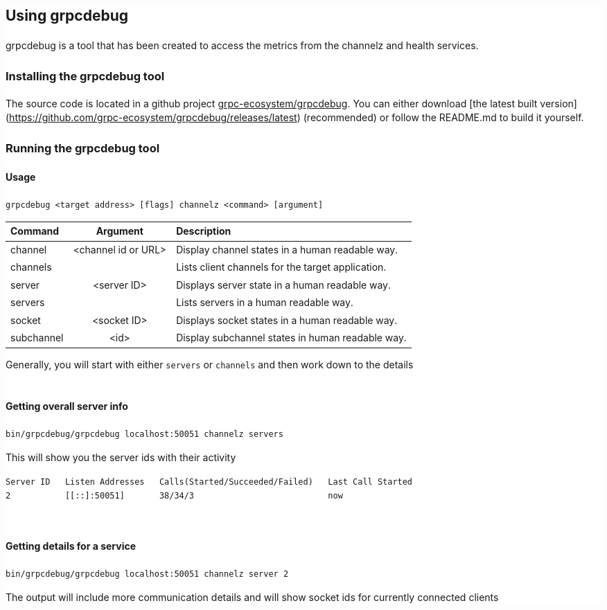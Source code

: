 ## Using grpcdebug

grpcdebug is a tool that has been created to access the metrics from the
channelz and health services.

### Installing the grpcdebug tool

The source code is located in a github project
[grpc-ecosystem/grpcdebug](https://github.com/grpc-ecosystem/grpcdebug). You
can either download [the latest built version]
(https://github.com/grpc-ecosystem/grpcdebug/releases/latest) (recommended) or
follow the README.md to build it yourself.

### Running the grpcdebug tool
#### Usage
`grpcdebug <target address> [flags] channelz <command> [argument]`


| Command    |       Argument       | Description                                       |
|:-----------|:--------------------:|:--------------------------------------------------|
| channel    | \<channel id or URL> | Display channel states in a human readable way.   |
| channels   |                      | Lists client channels for the target application. |
| server     |     \<server ID>     | Displays server state in a human readable way.    |
| servers    |                      | Lists servers in a human readable way.            |
| socket     |     \<socket ID>     | Displays socket states in a human readable way.   |
| subchannel |        \<id>         | Display subchannel states in human readable way.  |

Generally, you will start with either `servers` or `channels` and then work down
to the details
<br><br>

#### Getting overall server info
```bash
bin/grpcdebug/grpcdebug localhost:50051 channelz servers
```
This will show you the server ids with their activity
```text
Server ID   Listen Addresses   Calls(Started/Succeeded/Failed)   Last Call Started   
2           [[::]:50051]       38/34/3                           now                 
```
<br>

#### Getting details for a service
```bash
bin/grpcdebug/grpcdebug localhost:50051 channelz server 2
```

The output will include more communication details and will show socket ids for
currently connected clients
